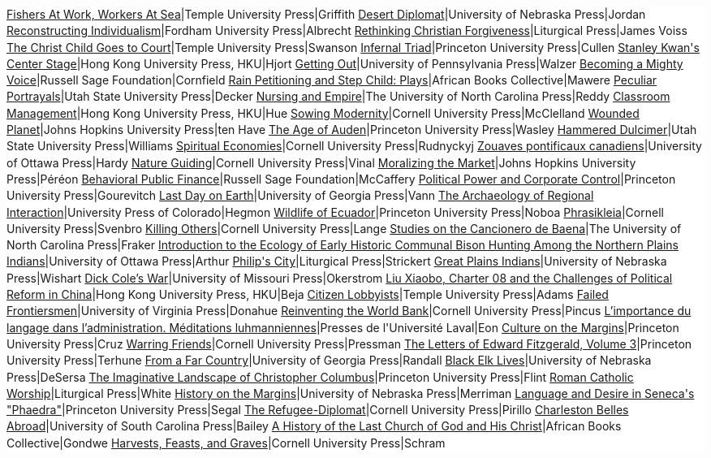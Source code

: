 [Fishers At Work, Workers At Sea](https://muse.jhu.edu/book/2518)|Temple University Press|Griffith
[Desert Diplomat](https://muse.jhu.edu/book/40622)|University of Nebraska Press|Jordan
[Reconstructing Individualism](https://muse.jhu.edu/book/20502)|Fordham University Press|Albrecht
[Rethinking Christian Forgiveness](https://muse.jhu.edu/book/46623)|Liturgical Press|James  Voiss
[The Christ Child Goes to Court](https://muse.jhu.edu/book/3752)|Temple University Press|Swanson
[Infernal Triad](https://muse.jhu.edu/book/39563)|Princeton University Press|Cullen
[Stanley Kwan's Center Stage](https://muse.jhu.edu/book/5764)|Hong Kong University Press, HKU|Hjort
[Getting Out](https://muse.jhu.edu/book/2438)|University of Pennsylvania Press|Walzer
[Becoming a Mighty Voice](https://muse.jhu.edu/book/38312)|Russell Sage Foundation|Cornfield
[Rain Petitioning and Step Child: Plays](https://muse.jhu.edu/book/26212)|African Books Collective|Mawere
[Peculiar Portrayals](https://muse.jhu.edu/book/1079)|Utah State University Press|Decker
[Nursing and Empire](https://muse.jhu.edu/book/42139)|The University of North Carolina Press|Reddy
[Classroom Management](https://muse.jhu.edu/book/5557)|Hong Kong University Press, HKU|Hue
[Sowing Modernity](https://muse.jhu.edu/book/61623)|Cornell University Press|McClelland
[Wounded Planet](https://muse.jhu.edu/book/66171)|Johns Hopkins University Press|ten Have
[The Age of Auden](https://muse.jhu.edu/book/30335)|Princeton University Press|Wasley
[Hammered Dulcimer](https://muse.jhu.edu/book/9345)|Utah State University Press|Williams
[Spiritual Economies](https://muse.jhu.edu/book/55613)|Cornell University Press|Rudnyckyj
[Zouaves pontificaux canadiens](https://muse.jhu.edu/book/65639)|University of Ottawa Press|Hardy
[Nature Guiding](https://muse.jhu.edu/book/68511)|Cornell University Press|Vinal
[Moralizing the Market](https://muse.jhu.edu/book/57871)|Johns Hopkins University Press|Péréon
[Behavioral Public Finance](https://muse.jhu.edu/book/10870)|Russell Sage Foundation|McCaffery
[Political Power and Corporate Control](https://muse.jhu.edu/book/31094)|Princeton University Press|Gourevitch
[Last Day on Earth](https://muse.jhu.edu/book/2636)|University of Georgia Press|Vann
[The Archaeology of Regional Interaction](https://muse.jhu.edu/book/3826)|University Press of Colorado|Hegmon
[Wildlife of Ecuador](https://muse.jhu.edu/book/51799)|Princeton University Press|Noboa
[Phrasikleia](https://muse.jhu.edu/book/59395)|Cornell University Press|Svenbro
[Killing Others](https://muse.jhu.edu/book/51859)|Cornell University Press|Lange
[Studies on the Cancionero de Baena](https://muse.jhu.edu/book/60485)|The University of North Carolina Press|Fraker
[Introduction to the Ecology of Early Historic Communal Bison Hunting Among the Northern Plains Indians](https://muse.jhu.edu/book/65276)|University of Ottawa Press|Arthur
[Philip's City](https://muse.jhu.edu/book/46750)|Liturgical Press|Strickert
[Great Plains Indians](https://muse.jhu.edu/book/46890)|University of Nebraska Press|Wishart
[Dick Cole’s War](https://muse.jhu.edu/book/42995)|University of Missouri Press|Okerstrom
[Liu Xiaobo, Charter 08 and the Challenges of Political Reform in China](https://muse.jhu.edu/book/14831)|Hong Kong University Press, HKU|Beja
[Citizen Lobbyists](https://muse.jhu.edu/book/3771)|Temple University Press|Adams
[Failed Frontiersmen](https://muse.jhu.edu/book/36086)|University of Virginia Press|Donahue
[Reinventing the World Bank](https://muse.jhu.edu/book/59846)|Cornell University Press|Pincus
[L’importance du langage dans l’administration. Méditations luhmanniennes](https://muse.jhu.edu/book/72891)|Presses de l'Université Laval|Eon
[Culture on the Margins](https://muse.jhu.edu/book/29734)|Princeton University Press|Cruz
[Warring Friends](https://muse.jhu.edu/book/24137)|Cornell University Press|Pressman
[The Letters of Edward Fitzgerald, Volume 3](https://muse.jhu.edu/book/34090)|Princeton University Press|Terhune
[From a Far Country](https://muse.jhu.edu/book/174)|University of Georgia Press|Randall
[Black Elk Lives](https://muse.jhu.edu/book/11625)|University of Nebraska Press|DeSersa
[The Imaginative Landscape of Christopher Columbus](https://muse.jhu.edu/book/51163)|Princeton University Press|Flint
[Roman Catholic Worship](https://muse.jhu.edu/book/46586)|Liturgical Press|White
[History on the Margins](https://muse.jhu.edu/book/62972)|University of Nebraska Press|Merriman
[Language and Desire in Seneca's "Phaedra"](https://muse.jhu.edu/book/51055)|Princeton University Press|Segal
[The Refugee-Diplomat](https://muse.jhu.edu/book/62997)|Cornell University Press|Pirillo
[Charleston Belles Abroad](https://muse.jhu.edu/book/63671)|University of South Carolina Press|Bailey
[A History of the Last Church of God and His Christ](https://muse.jhu.edu/book/57822)|African Books Collective|Gondwe
[Harvests, Feasts, and Graves](https://muse.jhu.edu/book/58146)|Cornell University Press|Schram